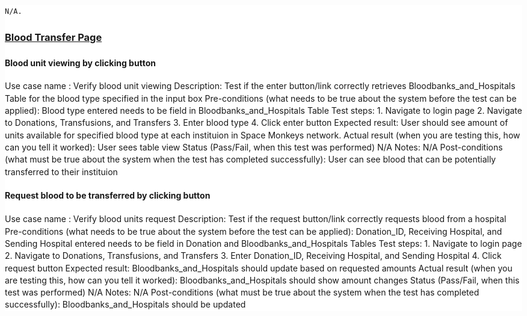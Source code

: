     N/A.

### <u>Blood Transfer Page</u>
#### Blood unit viewing by clicking button
Use case name : 
    Verify blood unit viewing
Description:
    Test if the enter button/link correctly retrieves Bloodbanks_and_Hospitals Table for the blood type specified in the input box
Pre-conditions (what needs to be true about the system before the test can be applied):
    Blood type entered needs to be field in Bloodbanks_and_Hospitals Table 
Test steps:
    1. Navigate to login page
    2. Navigate to Donations, Transfusions, and Transfers
    3. Enter blood type
    4. Click enter button
Expected result:
    User should see amount of units available for specified blood type at each instituion in Space Monkeys network.
Actual result (when you are testing this, how can you tell it worked):
    User sees table view
Status (Pass/Fail, when this test was performed)
    N/A
Notes:
    N/A
Post-conditions (what must be true about the system when the test has completed successfully):
    User can see blood that can be potentially transferred to their instituion 
    
#### Request blood to be transferred by clicking button
Use case name : 
    Verify blood units request
Description:
    Test if the request button/link correctly requests blood from a hospital
Pre-conditions (what needs to be true about the system before the test can be applied):
    Donation_ID, Receiving Hospital, and Sending Hospital entered needs to be field in Donation and Bloodbanks_and_Hospitals Tables
Test steps:
    1. Navigate to login page
    2. Navigate to Donations, Transfusions, and Transfers
    3. Enter Donation_ID, Receiving Hospital, and Sending Hospital 
    4. Click request button
Expected result:
    Bloodbanks_and_Hospitals should update based on requested amounts
Actual result (when you are testing this, how can you tell it worked):
    Bloodbanks_and_Hospitals should show amount changes
Status (Pass/Fail, when this test was performed)
    N/A
Notes:
    N/A
Post-conditions (what must be true about the system when the test has completed successfully):
    Bloodbanks_and_Hospitals should be updated
